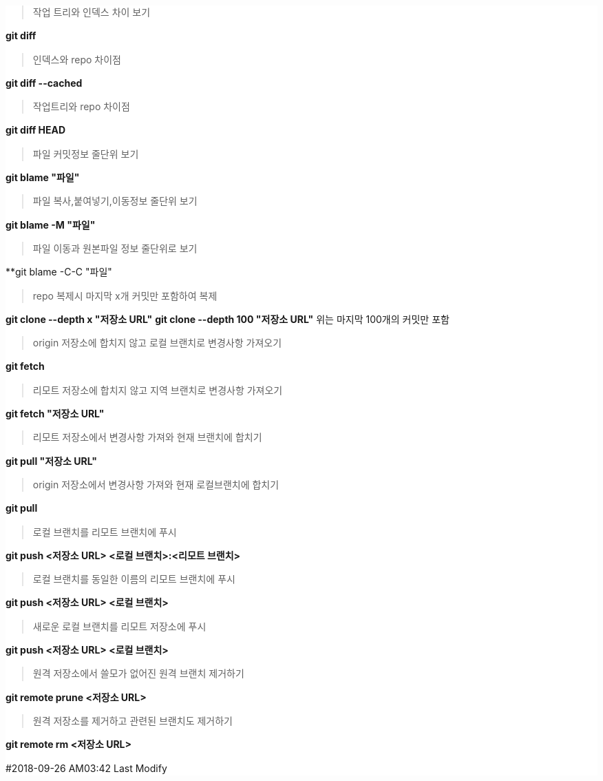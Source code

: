 > 작업 트리와 인덱스 차이 보기

**git diff**

> 인덱스와 repo 차이점

**git diff --cached**

> 작업트리와 repo 차이점

**git diff HEAD**

> 파일 커밋정보 줄단위 보기

**git blame "파일"**

> 파일 복사,붙여넣기,이동정보 줄단위 보기

**git blame -M "파일"**

> 파일 이동과 원본파일 정보 줄단위로 보기

**git blame -C-C "파일"

> repo 복제시 마지막 x개 커밋만 포함하여 복제

**git clone --depth x "저장소 URL"**
**git clone --depth 100 "저장소 URL"**
위는 마지막 100개의 커밋만 포함

> origin 저장소에 합치지 않고 로컬 브랜치로 변경사항 가져오기

**git fetch**

> 리모트 저장소에 합치지 않고 지역 브랜치로 변경사항 가져오기

**git fetch "저장소 URL"**

> 리모트 저장소에서 변경사항 가져와 현재 브랜치에 합치기

**git pull "저장소 URL"**

> origin 저장소에서 변경사항 가져와 현재 로컬브랜치에 합치기

**git pull**

> 로컬 브랜치를 리모트 브랜치에 푸시

**git push <저장소 URL> <로컬 브랜치>:<리모트 브랜치>**

> 로컬 브랜치를 동일한 이름의 리모트 브랜치에 푸시

**git push <저장소 URL> <로컬 브랜치>**

>새로운 로컬 브랜치를 리모트 저장소에 푸시

**git push <저장소 URL> <로컬 브랜치>**

>원격 저장소에서 쓸모가 없어진 원격 브랜치 제거하기

**git remote prune <저장소 URL>**

>원격 저장소를 제거하고 관련된 브랜치도 제거하기

**git remote rm <저장소 URL>**

#2018-09-26 AM03:42 Last Modify
